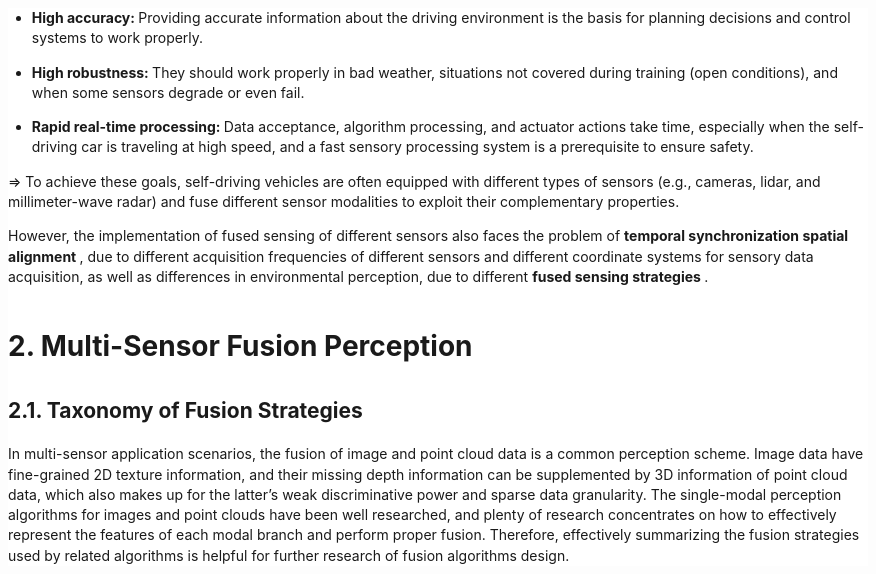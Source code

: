 - <b> High accuracy: </b> Providing accurate information about
the driving environment is the basis for planning decisions and control systems to work properly.

- <b> High robustness: </b> They should work properly in bad weather, situations not covered during training (open conditions), and when some sensors degrade or even fail.

- <b> Rapid real-time processing: </b> Data acceptance, algorithm processing, and actuator actions take time, especially when the
self-driving car is traveling at high speed, and a fast sensory processing system is a prerequisite to ensure safety.

=> To achieve these goals, self-driving vehicles are often
equipped with different types of sensors (e.g., cameras, lidar,
and millimeter-wave radar) and fuse different sensor modalities to exploit their complementary properties. 

However, the implementation of fused sensing of different sensors also
faces the problem of <b> temporal synchronization spatial alignment </b> , due to different acquisition frequencies of different
sensors and different coordinate systems for sensory data
acquisition, as well as differences in environmental perception, due to different <b> fused sensing strategies </b>.

# 2. Multi-Sensor Fusion Perception

## 2.1. Taxonomy of Fusion Strategies

In multi-sensor application scenarios, the fusion of image
and point cloud data is a common perception scheme. Image data have fine-grained 2D texture information, and
their missing depth information can be supplemented by
3D information of point cloud data, which also makes up
for the latter’s weak discriminative power and sparse data
granularity. The single-modal perception algorithms for
images and point clouds have been well researched, and
plenty of research concentrates on how to effectively represent the features of each modal branch and perform proper fusion. Therefore, effectively summarizing the fusion
strategies used by related algorithms is helpful for further
research of fusion algorithms design.
